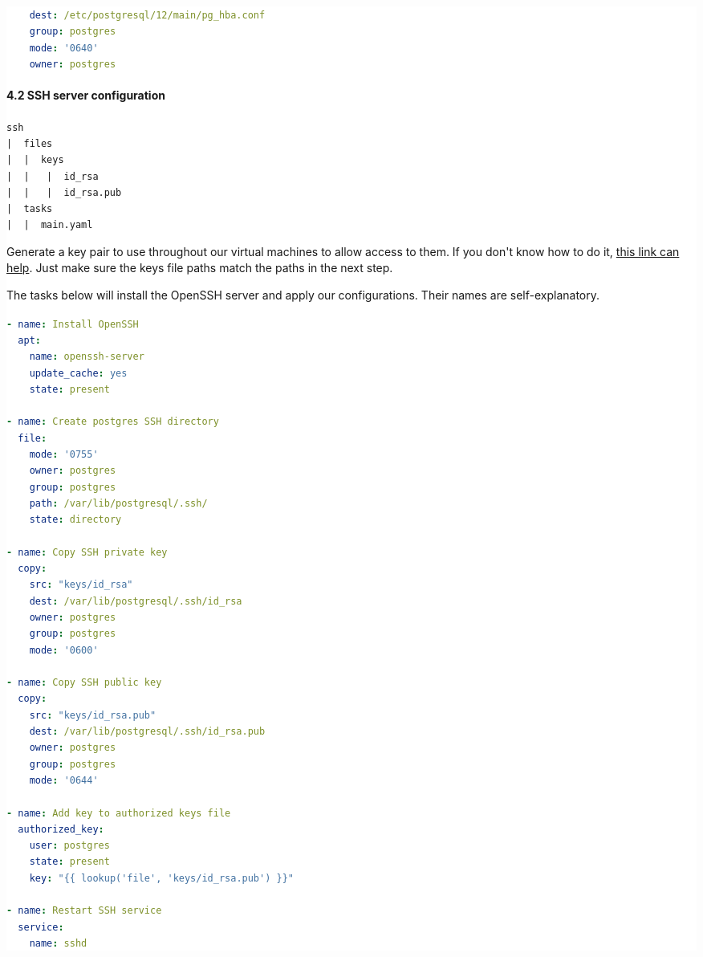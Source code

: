 ```yaml
    dest: /etc/postgresql/12/main/pg_hba.conf
    group: postgres
    mode: '0640'
    owner: postgres
```

#### 4.2 SSH server configuration

```
ssh
|  files
|  |  keys
|  |   |  id_rsa
|  |   |  id_rsa.pub
|  tasks
|  |  main.yaml
```

Generate a key pair to use throughout our virtual machines to allow access to them. If you don't know how to do it, [this link can help][8]. Just make sure the keys file paths match the paths in the next step.

The tasks below will install the OpenSSH server and apply our configurations. Their names are self-explanatory.

```yaml
- name: Install OpenSSH
  apt:
    name: openssh-server
    update_cache: yes
    state: present

- name: Create postgres SSH directory
  file:
    mode: '0755'
    owner: postgres
    group: postgres
    path: /var/lib/postgresql/.ssh/
    state: directory

- name: Copy SSH private key
  copy:
    src: "keys/id_rsa"
    dest: /var/lib/postgresql/.ssh/id_rsa
    owner: postgres
    group: postgres
    mode: '0600'

- name: Copy SSH public key
  copy:
    src: "keys/id_rsa.pub"
    dest: /var/lib/postgresql/.ssh/id_rsa.pub
    owner: postgres
    group: postgres
    mode: '0644'

- name: Add key to authorized keys file
  authorized_key:
    user: postgres
    state: present
    key: "{{ lookup('file', 'keys/id_rsa.pub') }}"

- name: Restart SSH service
  service:
    name: sshd
```

[1]: https://www.vagrantup.com/
[2]: https://www.virtualbox.org/
[3]: https://www.ansible.com/
[4]: https://www.vagrantup.com/docs/provisioning/ansible.html
[5]: https://www.vagrantup.com/docs/provisioning/ansible_local
[6]: https://docs.ansible.com/ansible/latest/user_guide/playbooks_best_practices.html#directory-layout
[7]: https://docs.ansible.com/ansible/latest/user_guide/playbooks_templating.html
[8]: https://docs.github.com/en/github/authenticating-to-github/generating-a-new-ssh-key-and-adding-it-to-the-ssh-agent#generating-a-new-ssh-key
[9]: https://repmgr.org/docs/current/repmgr-witness-register.html
[10]: https://docs.ansible.com/ansible/latest/modules/setup_module.html
[11]: https://repmgr.org/docs/current/repmgr-standby-switchover.html
[12]: https://github.com/r-trigo/postgres-repmgr-vagrant
